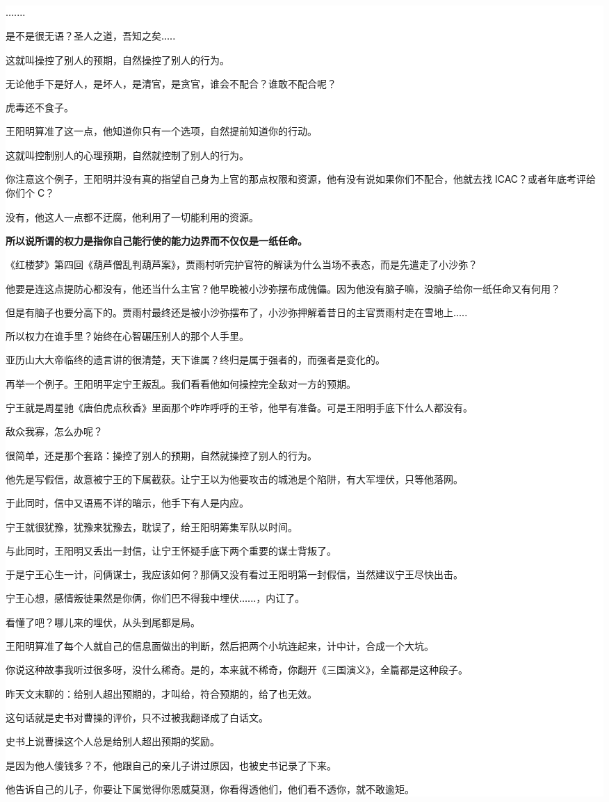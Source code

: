 ....... 

是不是很无语？圣人之道，吾知之矣.....

这就叫操控了别人的预期，自然操控了别人的行为。 

无论他手下是好人，是坏人，是清官，是贪官，谁会不配合？谁敢不配合呢？ 

虎毒还不食子。

王阳明算准了这一点，他知道你只有一个选项，自然提前知道你的行动。 

这就叫控制别人的心理预期，自然就控制了别人的行为。 

你注意这个例子，王阳明并没有真的指望自己身为上官的那点权限和资源，他有没有说如果你们不配合，他就去找 ICAC？或者年底考评给你们个 C？ 

没有，他这人一点都不迂腐，他利用了一切能利用的资源。

**所以说所谓的权力是指你自己能行使的能力边界而不仅仅是一纸任命。** 

《红楼梦》第四回《葫芦僧乱判葫芦案》，贾雨村听完护官符的解读为什么当场不表态，而是先遣走了小沙弥？

他要是连这点提防心都没有，他还当什么主官？他早晚被小沙弥摆布成傀儡。因为他没有脑子嘛，没脑子给你一纸任命又有何用？

但是有脑子也要分高下的。贾雨村最终还是被小沙弥摆布了，小沙弥押解着昔日的主官贾雨村走在雪地上..... 

所以权力在谁手里？始终在心智碾压别人的那个人手里。

亚历山大大帝临终的遗言讲的很清楚，天下谁属？终归是属于强者的，而强者是变化的。 

再举一个例子。王阳明平定宁王叛乱。我们看看他如何操控完全敌对一方的预期。

宁王就是周星驰《唐伯虎点秋香》里面那个咋咋呼呼的王爷，他早有准备。可是王阳明手底下什么人都没有。 

敌众我寡，怎么办呢？ 

很简单，还是那个套路：操控了别人的预期，自然就操控了别人的行为。 

他先是写假信，故意被宁王的下属截获。让宁王以为他要攻击的城池是个陷阱，有大军埋伏，只等他落网。

于此同时，信中又语焉不详的暗示，他手下有人是内应。

宁王就很犹豫，犹豫来犹豫去，耽误了，给王阳明筹集军队以时间。 

与此同时，王阳明又丢出一封信，让宁王怀疑手底下两个重要的谋士背叛了。 

于是宁王心生一计，问俩谋士，我应该如何？那俩又没有看过王阳明第一封假信，当然建议宁王尽快出击。

宁王心想，感情叛徒果然是你俩，你们巴不得我中埋伏......，内讧了。

看懂了吧？哪儿来的埋伏，从头到尾都是局。

王阳明算准了每个人就自己的信息面做出的判断，然后把两个小坑连起来，计中计，合成一个大坑。 

你说这种故事我听过很多呀，没什么稀奇。是的，本来就不稀奇，你翻开《三国演义》，全篇都是这种段子。 

昨天文末聊的：给别人超出预期的，才叫给，符合预期的，给了也无效。

这句话就是史书对曹操的评价，只不过被我翻译成了白话文。 

史书上说曹操这个人总是给别人超出预期的奖励。

是因为他人傻钱多？不，他跟自己的亲儿子讲过原因，也被史书记录了下来。

他告诉自己的儿子，你要让下属觉得你恩威莫测，你看得透他们，他们看不透你，就不敢逾矩。
